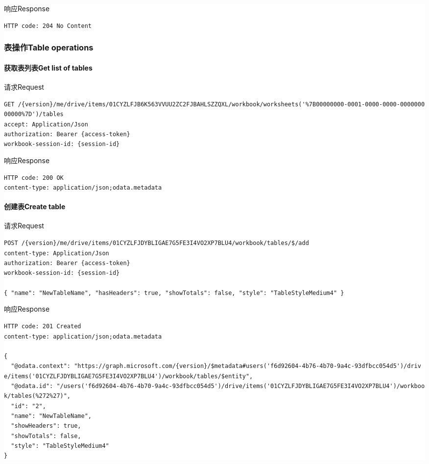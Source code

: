 <span data-ttu-id="df59c-179">响应</span><span class="sxs-lookup"><span data-stu-id="df59c-179">Response</span></span>

```http
HTTP code: 204 No Content
```

### <a name="table-operations"></a><span data-ttu-id="df59c-180">表操作</span><span class="sxs-lookup"><span data-stu-id="df59c-180">Table operations</span></span> 

#### <a name="get-list-of-tables"></a><span data-ttu-id="df59c-181">获取表列表</span><span class="sxs-lookup"><span data-stu-id="df59c-181">Get list of tables</span></span> 

<span data-ttu-id="df59c-182">请求</span><span class="sxs-lookup"><span data-stu-id="df59c-182">Request</span></span>

```http
GET /{version}/me/drive/items/01CYZLFJB6K563VVUU2ZC2FJBAHLSZZQXL/workbook/worksheets('%7B00000000-0001-0000-0000-000000000000%7D')/tables
accept: Application/Json 
authorization: Bearer {access-token} 
workbook-session-id: {session-id}
```

<span data-ttu-id="df59c-183">响应</span><span class="sxs-lookup"><span data-stu-id="df59c-183">Response</span></span>

```http
HTTP code: 200 OK
content-type: application/json;odata.metadata 
```

#### <a name="create-table"></a><span data-ttu-id="df59c-184">创建表</span><span class="sxs-lookup"><span data-stu-id="df59c-184">Create table</span></span>

<span data-ttu-id="df59c-185">请求</span><span class="sxs-lookup"><span data-stu-id="df59c-185">Request</span></span>

```http 
POST /{version}/me/drive/items/01CYZLFJDYBLIGAE7G5FE3I4VO2XP7BLU4/workbook/tables/$/add
content-type: Application/Json 
authorization: Bearer {access-token} 
workbook-session-id: {session-id}

{ "name": "NewTableName", "hasHeaders": true, "showTotals": false, "style": "TableStyleMedium4" }
```

<span data-ttu-id="df59c-186">响应</span><span class="sxs-lookup"><span data-stu-id="df59c-186">Response</span></span>

```http
HTTP code: 201 Created
content-type: application/json;odata.metadata 

{
  "@odata.context": "https://graph.microsoft.com/{version}/$metadata#users('f6d92604-4b76-4b70-9a4c-93dfbcc054d5')/drive/items('01CYZLFJDYBLIGAE7G5FE3I4VO2XP7BLU4')/workbook/tables/$entity",
  "@odata.id": "/users('f6d92604-4b76-4b70-9a4c-93dfbcc054d5')/drive/items('01CYZLFJDYBLIGAE7G5FE3I4VO2XP7BLU4')/workbook/tables(%272%27)",
  "id": "2",
  "name": "NewTableName",
  "showHeaders": true,
  "showTotals": false,
  "style": "TableStyleMedium4"
}
```

